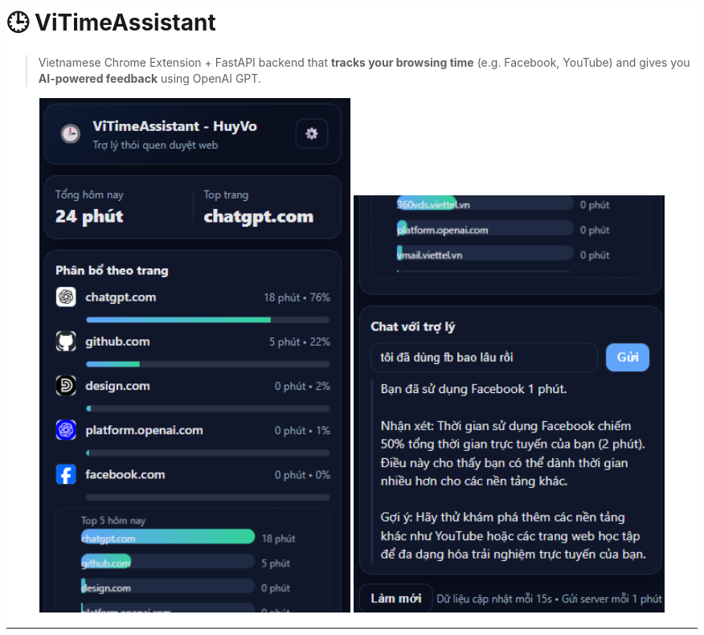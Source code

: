 # 🕒 ViTimeAssistant

> Vietnamese Chrome Extension + FastAPI backend that **tracks your browsing time** (e.g. Facebook, YouTube) and gives you **AI-powered feedback** using OpenAI GPT.

<p align="center">
  <img src="assets/demo.png" alt="Popup Dashboard" width="45%"/>
  <img src="assets/demo_2.png" alt="AI Chat Window" width="45%"/>
</p>

---